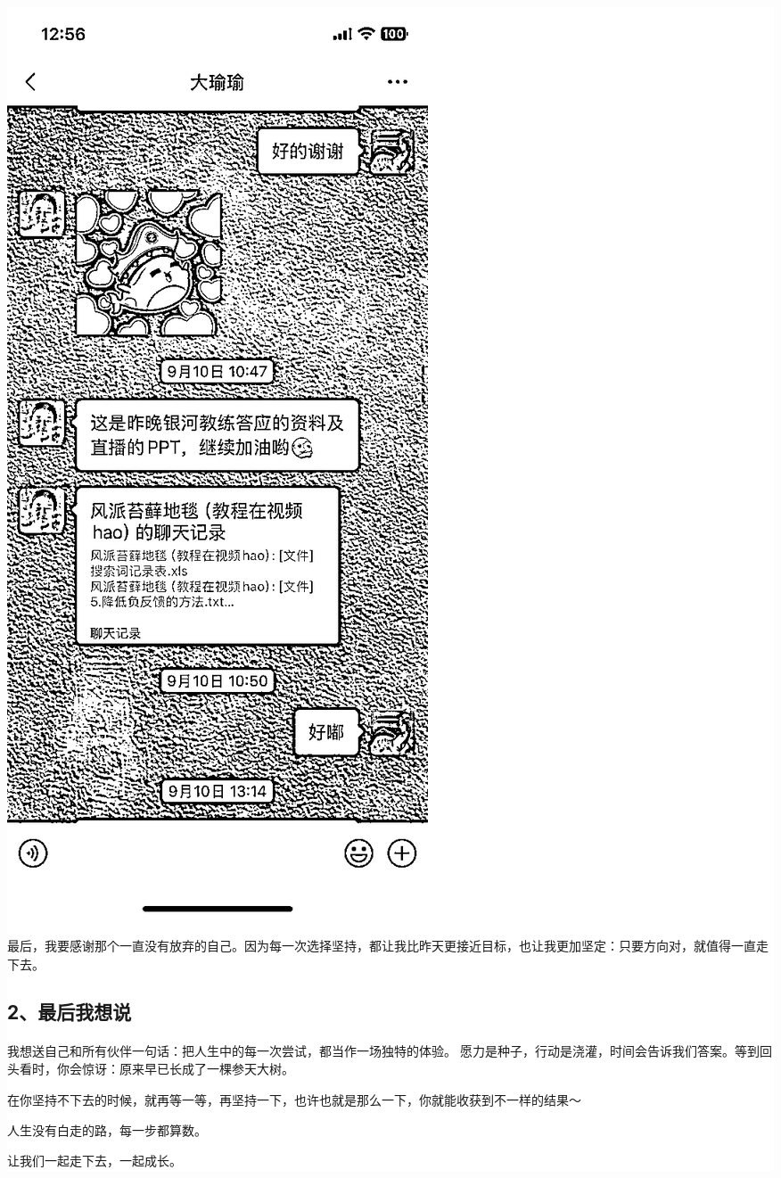 ![](img/ef9dab6e98458319516f935baecdb152.png)

最后，我要感谢那个一直没有放弃的自己。因为每一次选择坚持，都让我比昨天更接近目标，也让我更加坚定：只要方向对，就值得一直走下去。

## 2、最后我想说

我想送自己和所有伙伴一句话：把人生中的每一次尝试，都当作一场独特的体验。 愿力是种子，行动是浇灌，时间会告诉我们答案。等到回头看时，你会惊讶：原来早已长成了一棵参天大树。

在你坚持不下去的时候，就再等一等，再坚持一下，也许也就是那么一下，你就能收获到不一样的结果～​

人生没有白走的路，每一步都算数。

让我们一起走下去，一起成长。